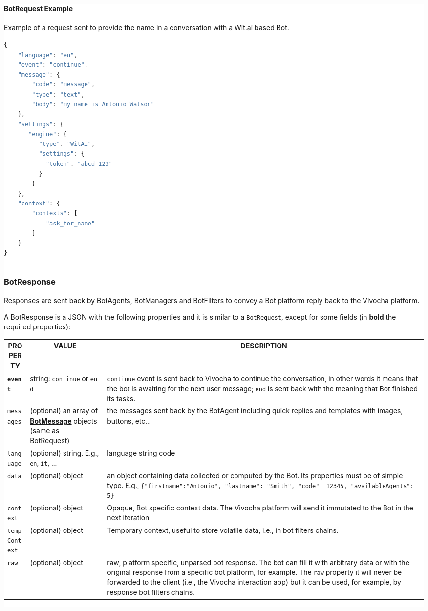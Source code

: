 
#### BotRequest Example

Example of a request sent to provide the name in a conversation with a Wit.ai based Bot.

```javascript
{
    "language": "en",
    "event": "continue",
    "message": {
        "code": "message",
        "type": "text",
        "body": "my name is Antonio Watson"
    },
    "settings": {
       "engine": {
          "type": "WitAi",
          "settings": {
            "token": "abcd-123"
          }
        }
    },
    "context": {
        "contexts": [
            "ask_for_name"
        ]
    }
}
```

---

### [BotResponse](#botresponse)

Responses are sent back by BotAgents, BotManagers and BotFilters to convey a Bot platform reply back to the Vivocha platform.

A BotResponse is a JSON with the following properties and it is similar to a `BotRequest`, except for some fields (in **bold** the required properties):

| PROPERTY      | VALUE                                                                                                               | DESCRIPTION                                                                                                                                                                                                                                                                                                                      |
| ------------- | ------------------------------------------------------------------------------------------------------------------- | -------------------------------------------------------------------------------------------------------------------------------------------------------------------------------------------------------------------------------------------------------------------------------------------------------------------------------- |
| **`event`**   | string: `continue` or `end`                                                                                         | `continue` event is sent back to Vivocha to continue the conversation, in other words it means that the bot is awaiting for the next user message; `end` is sent back with the meaning that Bot finished its tasks.                                                                                                              |
| `messages`    | (optional) an array of **[BotMessage](https://github.com/vivocha/bot-sdk#botmessage)** objects (same as BotRequest) | the messages sent back by the BotAgent including quick replies and templates with images, buttons, etc...                                                                                                                                                                                                                        |
| `language`    | (optional) string. E.g., `en`, `it`, ...                                                                            | language string code                                                                                                                                                                                                                                                                                                             |
| `data`        | (optional) object                                                                                                   | an object containing data collected or computed by the Bot. Its properties must be of simple type. E.g., `{"firstname":"Antonio", "lastname": "Smith", "code": 12345, "availableAgents": 5}`                                                                                                                                     |
| `context`     | (optional) object                                                                                                   | Opaque, Bot specific context data. The Vivocha platform will send it immutated to the Bot in the next iteration.                                                                                                                                                                                                                 |
| `tempContext` | (optional) object                                                                                                   | Temporary context, useful to store volatile data, i.e., in bot filters chains.                                                                                                                                                                                                                                                   |
| `raw`         | (optional) object                                                                                                   | raw, platform specific, unparsed bot response. The bot can fill it with arbitrary data or with the original response from a specific bot platform, for example. The `raw` property it will never be forwarded to the client (i.e., the Vivocha interaction app) but it can be used, for example, by response bot filters chains. |
---
